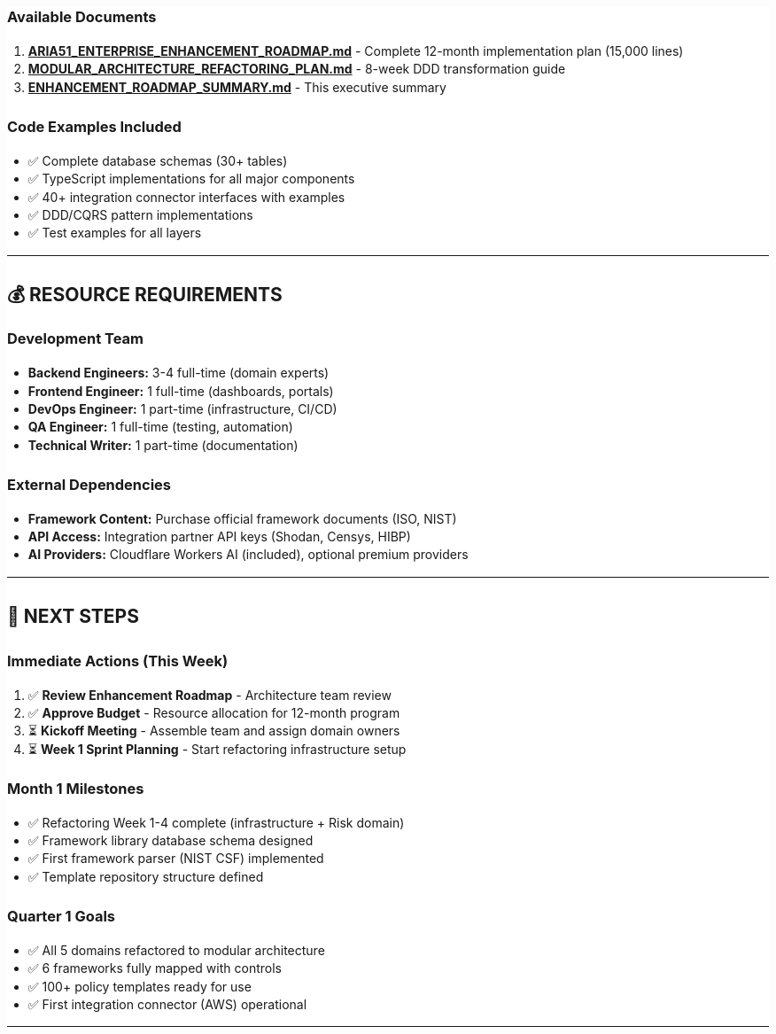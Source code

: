 ### Available Documents
1. **[ARIA51_ENTERPRISE_ENHANCEMENT_ROADMAP.md](ARIA51_ENTERPRISE_ENHANCEMENT_ROADMAP.md)** - Complete 12-month implementation plan (15,000 lines)
2. **[MODULAR_ARCHITECTURE_REFACTORING_PLAN.md](MODULAR_ARCHITECTURE_REFACTORING_PLAN.md)** - 8-week DDD transformation guide
3. **[ENHANCEMENT_ROADMAP_SUMMARY.md](ENHANCEMENT_ROADMAP_SUMMARY.md)** - This executive summary

### Code Examples Included
- ✅ Complete database schemas (30+ tables)
- ✅ TypeScript implementations for all major components
- ✅ 40+ integration connector interfaces with examples
- ✅ DDD/CQRS pattern implementations
- ✅ Test examples for all layers

---

## 💰 RESOURCE REQUIREMENTS

### Development Team
- **Backend Engineers:** 3-4 full-time (domain experts)
- **Frontend Engineer:** 1 full-time (dashboards, portals)
- **DevOps Engineer:** 1 part-time (infrastructure, CI/CD)
- **QA Engineer:** 1 full-time (testing, automation)
- **Technical Writer:** 1 part-time (documentation)

### External Dependencies
- **Framework Content:** Purchase official framework documents (ISO, NIST)
- **API Access:** Integration partner API keys (Shodan, Censys, HIBP)
- **AI Providers:** Cloudflare Workers AI (included), optional premium providers

---

## 🎯 NEXT STEPS

### Immediate Actions (This Week)
1. ✅ **Review Enhancement Roadmap** - Architecture team review
2. ✅ **Approve Budget** - Resource allocation for 12-month program
3. ⏳ **Kickoff Meeting** - Assemble team and assign domain owners
4. ⏳ **Week 1 Sprint Planning** - Start refactoring infrastructure setup

### Month 1 Milestones
- ✅ Refactoring Week 1-4 complete (infrastructure + Risk domain)
- ✅ Framework library database schema designed
- ✅ First framework parser (NIST CSF) implemented
- ✅ Template repository structure defined

### Quarter 1 Goals
- ✅ All 5 domains refactored to modular architecture
- ✅ 6 frameworks fully mapped with controls
- ✅ 100+ policy templates ready for use
- ✅ First integration connector (AWS) operational

---